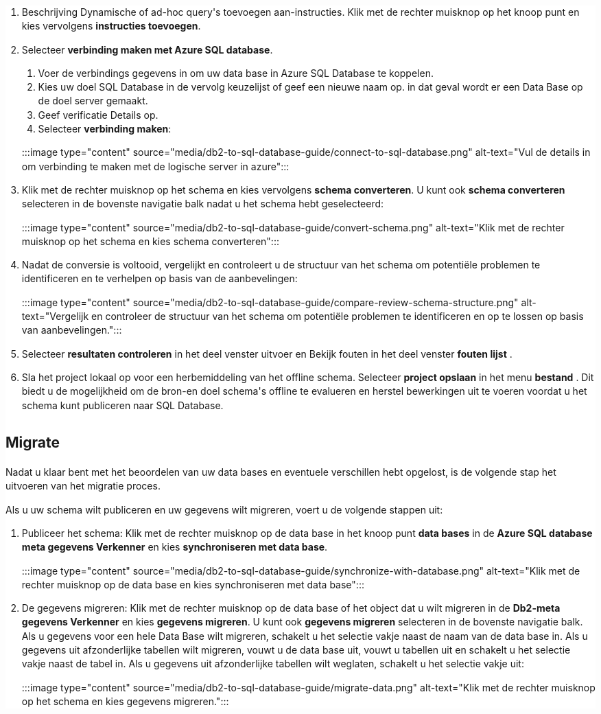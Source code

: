 1. Beschrijving Dynamische of ad-hoc query's toevoegen aan-instructies. Klik met de rechter muisknop op het knoop punt en kies vervolgens **instructies toevoegen**. 
1. Selecteer **verbinding maken met Azure SQL database**. 
    1. Voer de verbindings gegevens in om uw data base in Azure SQL Database te koppelen.
    1. Kies uw doel SQL Database in de vervolg keuzelijst of geef een nieuwe naam op. in dat geval wordt er een Data Base op de doel server gemaakt. 
    1. Geef verificatie Details op. 
    1. Selecteer **verbinding maken**:

   :::image type="content" source="media/db2-to-sql-database-guide/connect-to-sql-database.png" alt-text="Vul de details in om verbinding te maken met de logische server in azure":::


1. Klik met de rechter muisknop op het schema en kies vervolgens **schema converteren**. U kunt ook **schema converteren** selecteren in de bovenste navigatie balk nadat u het schema hebt geselecteerd:

   :::image type="content" source="media/db2-to-sql-database-guide/convert-schema.png" alt-text="Klik met de rechter muisknop op het schema en kies schema converteren":::

1. Nadat de conversie is voltooid, vergelijkt en controleert u de structuur van het schema om potentiële problemen te identificeren en te verhelpen op basis van de aanbevelingen:

   :::image type="content" source="media/db2-to-sql-database-guide/compare-review-schema-structure.png" alt-text="Vergelijk en controleer de structuur van het schema om potentiële problemen te identificeren en op te lossen op basis van aanbevelingen.":::

1. Selecteer **resultaten controleren** in het deel venster uitvoer en Bekijk fouten in het deel venster **fouten lijst** . 
1. Sla het project lokaal op voor een herbemiddeling van het offline schema. Selecteer **project opslaan** in het menu **bestand** . Dit biedt u de mogelijkheid om de bron-en doel schema's offline te evalueren en herstel bewerkingen uit te voeren voordat u het schema kunt publiceren naar SQL Database.


## <a name="migrate"></a>Migrate

Nadat u klaar bent met het beoordelen van uw data bases en eventuele verschillen hebt opgelost, is de volgende stap het uitvoeren van het migratie proces.

Als u uw schema wilt publiceren en uw gegevens wilt migreren, voert u de volgende stappen uit:

1. Publiceer het schema: Klik met de rechter muisknop op de data base in het knoop punt **data bases** in de **Azure SQL database meta gegevens Verkenner** en kies **synchroniseren met data base**.

   :::image type="content" source="media/db2-to-sql-database-guide/synchronize-with-database.png" alt-text="Klik met de rechter muisknop op de data base en kies synchroniseren met data base":::

1. De gegevens migreren: Klik met de rechter muisknop op de data base of het object dat u wilt migreren in de **Db2-meta gegevens Verkenner** en kies **gegevens migreren**. U kunt ook **gegevens migreren** selecteren in de bovenste navigatie balk. Als u gegevens voor een hele Data Base wilt migreren, schakelt u het selectie vakje naast de naam van de data base in. Als u gegevens uit afzonderlijke tabellen wilt migreren, vouwt u de data base uit, vouwt u tabellen uit en schakelt u het selectie vakje naast de tabel in. Als u gegevens uit afzonderlijke tabellen wilt weglaten, schakelt u het selectie vakje uit:

   :::image type="content" source="media/db2-to-sql-database-guide/migrate-data.png" alt-text="Klik met de rechter muisknop op het schema en kies gegevens migreren.":::
